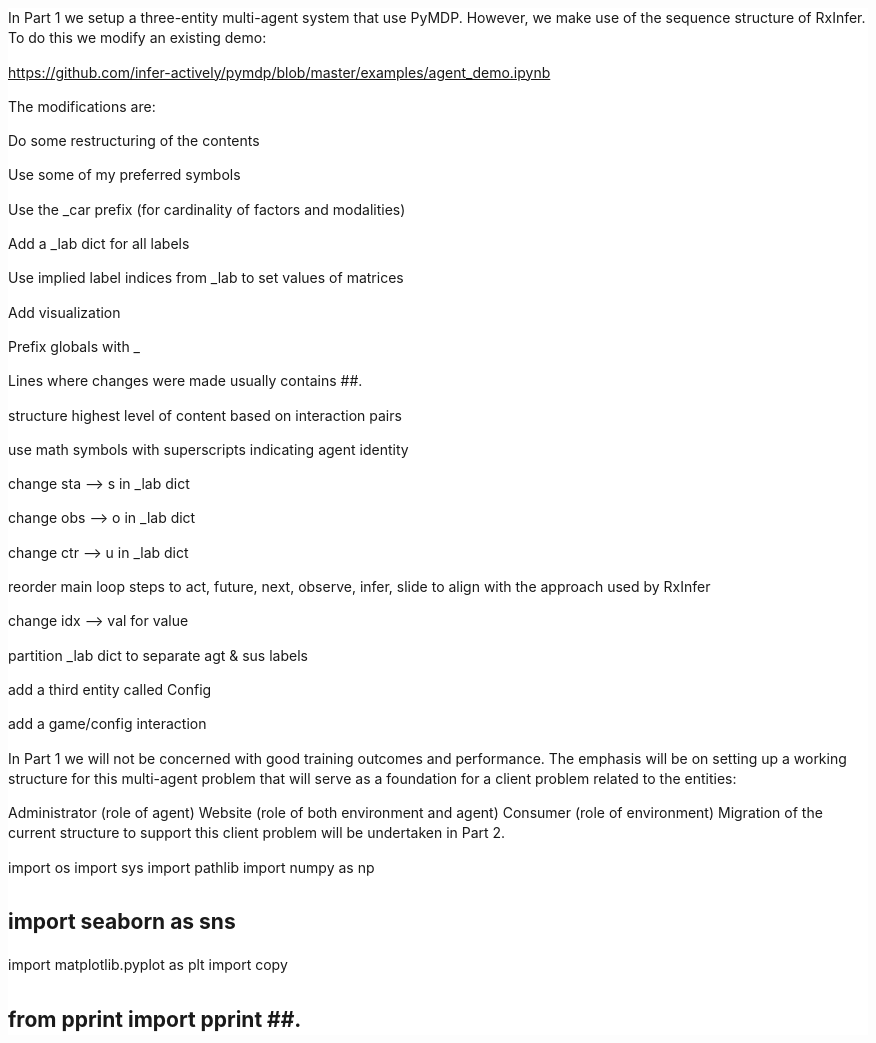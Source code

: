 
In Part 1 we setup a three-entity multi-agent system that use PyMDP. However, we make use of the sequence structure of RxInfer. To do this we modify an existing demo:

https://github.com/infer-actively/pymdp/blob/master/examples/agent_demo.ipynb

The modifications are:

Do some restructuring of the contents

Use some of my preferred symbols

Use the _car prefix (for cardinality of factors and modalities)

Add a _lab dict for all labels

Use implied label indices from _lab to set values of matrices

Add visualization

Prefix globals with _

Lines where changes were made usually contains ##.

structure highest level of content based on interaction pairs

use math symbols with superscripts indicating agent identity

change sta –> s in _lab dict

change obs –> o in _lab dict

change ctr –> u in _lab dict

reorder main loop steps to act, future, next, observe, infer, slide to align with the approach used by RxInfer

change idx –> val for value

partition _lab dict to separate agt & sus labels

add a third entity called Config

add a game/config interaction

In Part 1 we will not be concerned with good training outcomes and performance. The emphasis will be on setting up a working structure for this multi-agent problem that will serve as a foundation for a client problem related to the entities:

Administrator (role of agent)
Website (role of both environment and agent)
Consumer (role of environment)
Migration of the current structure to support this client problem will be undertaken in Part 2.

import os
import sys
import pathlib
import numpy as np
## import seaborn as sns
import matplotlib.pyplot as plt
import copy
## from pprint import pprint ##.
